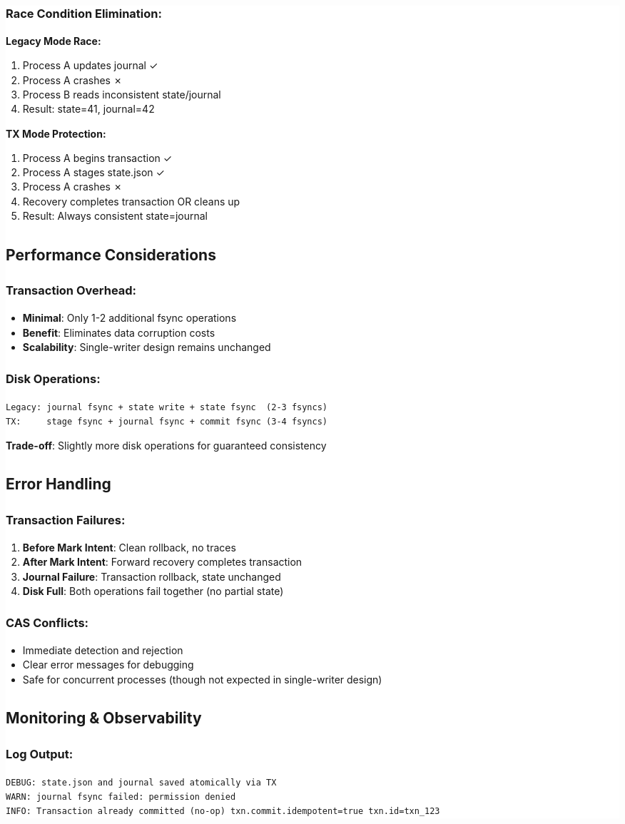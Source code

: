 ### Race Condition Elimination:

**Legacy Mode Race:**
1. Process A updates journal ✓
2. Process A crashes ✗
3. Process B reads inconsistent state/journal
4. Result: state=41, journal=42

**TX Mode Protection:**
1. Process A begins transaction ✓
2. Process A stages state.json ✓
3. Process A crashes ✗
4. Recovery completes transaction OR cleans up
5. Result: Always consistent state=journal

## Performance Considerations

### Transaction Overhead:
- **Minimal**: Only 1-2 additional fsync operations
- **Benefit**: Eliminates data corruption costs
- **Scalability**: Single-writer design remains unchanged

### Disk Operations:
```
Legacy: journal fsync + state write + state fsync  (2-3 fsyncs)
TX:     stage fsync + journal fsync + commit fsync (3-4 fsyncs)
```

**Trade-off**: Slightly more disk operations for guaranteed consistency

## Error Handling

### Transaction Failures:
1. **Before Mark Intent**: Clean rollback, no traces
2. **After Mark Intent**: Forward recovery completes transaction
3. **Journal Failure**: Transaction rollback, state unchanged
4. **Disk Full**: Both operations fail together (no partial state)

### CAS Conflicts:
- Immediate detection and rejection
- Clear error messages for debugging
- Safe for concurrent processes (though not expected in single-writer design)

## Monitoring & Observability

### Log Output:
```
DEBUG: state.json and journal saved atomically via TX
WARN: journal fsync failed: permission denied
INFO: Transaction already committed (no-op) txn.commit.idempotent=true txn.id=txn_123
```
